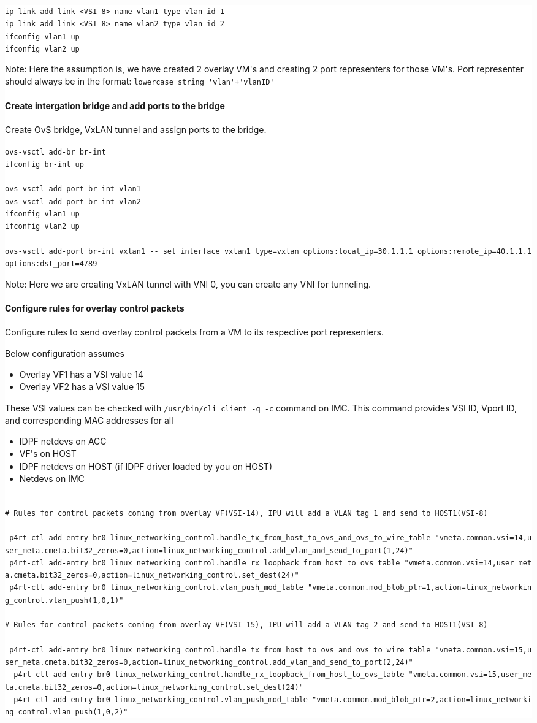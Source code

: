 ```
ip link add link <VSI 8> name vlan1 type vlan id 1
ip link add link <VSI 8> name vlan2 type vlan id 2
ifconfig vlan1 up
ifconfig vlan2 up
```
Note: Here the assumption is, we have created 2 overlay VM's and creating 2 port representers for those VM's.
Port representer should always be in the format: `lowercase string 'vlan'+'vlanID'`

#### Create intergation bridge and add ports to the bridge

Create OvS bridge, VxLAN tunnel and assign ports to the bridge.
```
ovs-vsctl add-br br-int
ifconfig br-int up

ovs-vsctl add-port br-int vlan1
ovs-vsctl add-port br-int vlan2
ifconfig vlan1 up
ifconfig vlan2 up

ovs-vsctl add-port br-int vxlan1 -- set interface vxlan1 type=vxlan options:local_ip=30.1.1.1 options:remote_ip=40.1.1.1 options:dst_port=4789
```
Note: Here we are creating VxLAN tunnel with VNI 0, you can create any VNI for tunneling.

#### Configure rules for overlay control packets

Configure rules to send overlay control packets from a VM to its respective port representers.

Below configuration assumes
- Overlay VF1 has a VSI value 14
- Overlay VF2 has a VSI value 15

These VSI values can be checked with `/usr/bin/cli_client -q -c` command on IMC. This command provides VSI ID, Vport ID, and corresponding MAC addresses for all
- IDPF netdevs on ACC
- VF's on HOST
- IDPF netdevs on HOST (if IDPF driver loaded by you on HOST)
- Netdevs on IMC
```

# Rules for control packets coming from overlay VF(VSI-14), IPU will add a VLAN tag 1 and send to HOST1(VSI-8)

 p4rt-ctl add-entry br0 linux_networking_control.handle_tx_from_host_to_ovs_and_ovs_to_wire_table "vmeta.common.vsi=14,user_meta.cmeta.bit32_zeros=0,action=linux_networking_control.add_vlan_and_send_to_port(1,24)" 
 p4rt-ctl add-entry br0 linux_networking_control.handle_rx_loopback_from_host_to_ovs_table "vmeta.common.vsi=14,user_meta.cmeta.bit32_zeros=0,action=linux_networking_control.set_dest(24)"
 p4rt-ctl add-entry br0 linux_networking_control.vlan_push_mod_table "vmeta.common.mod_blob_ptr=1,action=linux_networking_control.vlan_push(1,0,1)"

# Rules for control packets coming from overlay VF(VSI-15), IPU will add a VLAN tag 2 and send to HOST1(VSI-8)

 p4rt-ctl add-entry br0 linux_networking_control.handle_tx_from_host_to_ovs_and_ovs_to_wire_table "vmeta.common.vsi=15,user_meta.cmeta.bit32_zeros=0,action=linux_networking_control.add_vlan_and_send_to_port(2,24)"
  p4rt-ctl add-entry br0 linux_networking_control.handle_rx_loopback_from_host_to_ovs_table "vmeta.common.vsi=15,user_meta.cmeta.bit32_zeros=0,action=linux_networking_control.set_dest(24)"
  p4rt-ctl add-entry br0 linux_networking_control.vlan_push_mod_table "vmeta.common.mod_blob_ptr=2,action=linux_networking_control.vlan_push(1,0,2)"

```